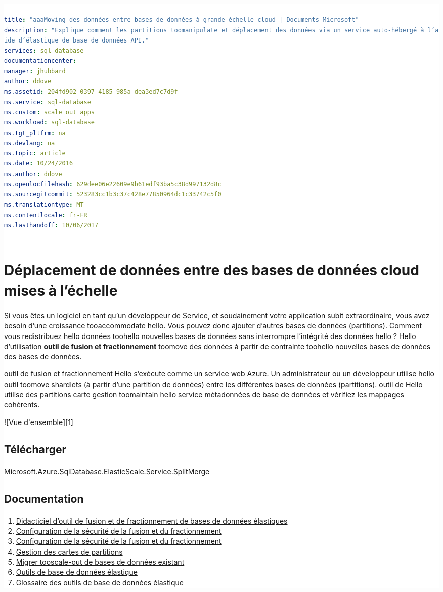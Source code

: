 ```yaml
---
title: "aaaMoving des données entre bases de données à grande échelle cloud | Documents Microsoft"
description: "Explique comment les partitions toomanipulate et déplacement des données via un service auto-hébergé à l’aide d’élastique de base de données API."
services: sql-database
documentationcenter: 
manager: jhubbard
author: ddove
ms.assetid: 204fd902-0397-4185-985a-dea3ed7c7d9f
ms.service: sql-database
ms.custom: scale out apps
ms.workload: sql-database
ms.tgt_pltfrm: na
ms.devlang: na
ms.topic: article
ms.date: 10/24/2016
ms.author: ddove
ms.openlocfilehash: 629dee06e22609e9b61edf93ba5c38d997132d8c
ms.sourcegitcommit: 523283cc1b3c37c428e77850964dc1c33742c5f0
ms.translationtype: MT
ms.contentlocale: fr-FR
ms.lasthandoff: 10/06/2017
---
```

# <a name="moving-data-between-scaled-out-cloud-databases"></a>Déplacement de données entre des bases de données cloud mises à l’échelle
Si vous êtes un logiciel en tant qu’un développeur de Service, et soudainement votre application subit extraordinaire, vous avez besoin d’une croissance tooaccommodate hello. Vous pouvez donc ajouter d’autres bases de données (partitions). Comment vous redistribuez hello données toohello nouvelles bases de données sans interrompre l’intégrité des données hello ? Hello d’utilisation **outil de fusion et fractionnement** toomove des données à partir de contrainte toohello nouvelles bases de données des bases de données.  

outil de fusion et fractionnement Hello s’exécute comme un service web Azure. Un administrateur ou un développeur utilise hello outil toomove shardlets (à partir d’une partition de données) entre les différentes bases de données (partitions). outil de Hello utilise des partitions carte gestion toomaintain hello service métadonnées de base de données et vérifiez les mappages cohérents.

![Vue d'ensemble][1]

## <a name="download"></a>Télécharger
[Microsoft.Azure.SqlDatabase.ElasticScale.Service.SplitMerge](http://www.nuget.org/packages/Microsoft.Azure.SqlDatabase.ElasticScale.Service.SplitMerge/)

## <a name="documentation"></a>Documentation
1. [Didacticiel d’outil de fusion et de fractionnement de bases de données élastiques](sql-database-elastic-scale-configure-deploy-split-and-merge.md)
2. [Configuration de la sécurité de la fusion et du fractionnement](sql-database-elastic-scale-split-merge-security-configuration.md)
3. [Configuration de la sécurité de la fusion et du fractionnement](sql-database-elastic-scale-split-merge-security-configuration.md)
4. [Gestion des cartes de partitions](sql-database-elastic-scale-shard-map-management.md)
5. [Migrer tooscale-out de bases de données existant](sql-database-elastic-convert-to-use-elastic-tools.md)
6. [Outils de base de données élastique](sql-database-elastic-scale-introduction.md)
7. [Glossaire des outils de base de données élastique](sql-database-elastic-scale-glossary.md)
